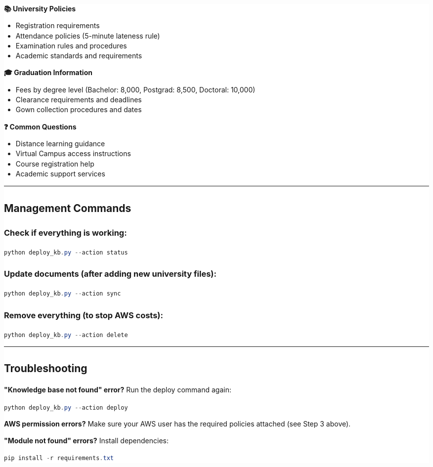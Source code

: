 **📚 University Policies**  
- Registration requirements
- Attendance policies (5-minute lateness rule)
- Examination rules and procedures
- Academic standards and requirements

**🎓 Graduation Information**
- Fees by degree level (Bachelor: 8,000, Postgrad: 8,500, Doctoral: 10,000)
- Clearance requirements and deadlines
- Gown collection procedures and dates

**❓ Common Questions**
- Distance learning guidance
- Virtual Campus access instructions
- Course registration help
- Academic support services

---

## Management Commands

### Check if everything is working:
```powershell
python deploy_kb.py --action status
```

### Update documents (after adding new university files):
```powershell
python deploy_kb.py --action sync
```

### Remove everything (to stop AWS costs):
```powershell
python deploy_kb.py --action delete
```

---

## Troubleshooting

**"Knowledge base not found" error?**
Run the deploy command again:
```powershell
python deploy_kb.py --action deploy
```

**AWS permission errors?**
Make sure your AWS user has the required policies attached (see Step 3 above).

**"Module not found" errors?**
Install dependencies:
```powershell
pip install -r requirements.txt
```

